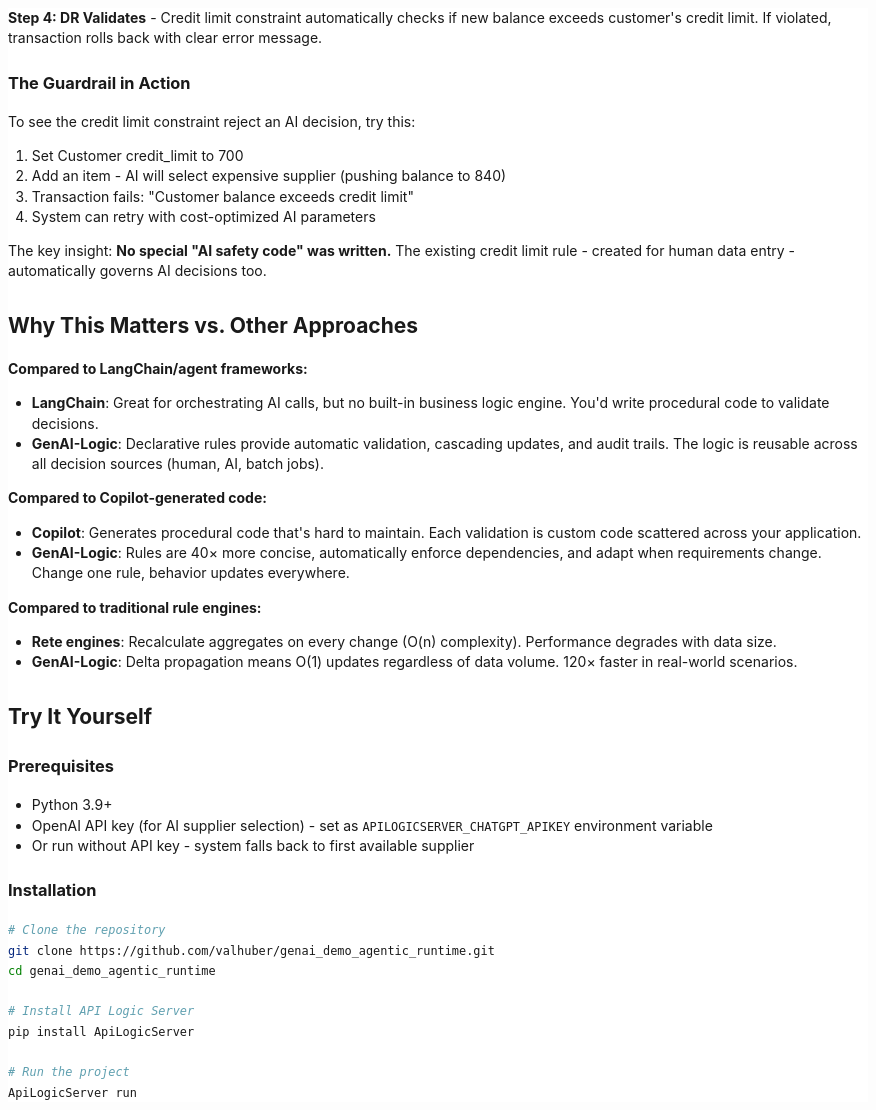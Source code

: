 **Step 4: DR Validates** - Credit limit constraint automatically checks if new balance exceeds customer's credit limit. If violated, transaction rolls back with clear error message.

### The Guardrail in Action

To see the credit limit constraint reject an AI decision, try this:

1. Set Customer credit_limit to 700
2. Add an item - AI will select expensive supplier (pushing balance to 840)
3. Transaction fails: "Customer balance exceeds credit limit"
4. System can retry with cost-optimized AI parameters

The key insight: **No special "AI safety code" was written.** The existing credit limit rule - created for human data entry - automatically governs AI decisions too.

## Why This Matters vs. Other Approaches

**Compared to LangChain/agent frameworks:**
- **LangChain**: Great for orchestrating AI calls, but no built-in business logic engine. You'd write procedural code to validate decisions.
- **GenAI-Logic**: Declarative rules provide automatic validation, cascading updates, and audit trails. The logic is reusable across all decision sources (human, AI, batch jobs).

**Compared to Copilot-generated code:**
- **Copilot**: Generates procedural code that's hard to maintain. Each validation is custom code scattered across your application.
- **GenAI-Logic**: Rules are 40× more concise, automatically enforce dependencies, and adapt when requirements change. Change one rule, behavior updates everywhere.

**Compared to traditional rule engines:**
- **Rete engines**: Recalculate aggregates on every change (O(n) complexity). Performance degrades with data size.
- **GenAI-Logic**: Delta propagation means O(1) updates regardless of data volume. 120× faster in real-world scenarios.

## Try It Yourself

### Prerequisites
- Python 3.9+
- OpenAI API key (for AI supplier selection) - set as `APILOGICSERVER_CHATGPT_APIKEY` environment variable
- Or run without API key - system falls back to first available supplier

### Installation

```bash
# Clone the repository
git clone https://github.com/valhuber/genai_demo_agentic_runtime.git
cd genai_demo_agentic_runtime

# Install API Logic Server
pip install ApiLogicServer

# Run the project
ApiLogicServer run
```
